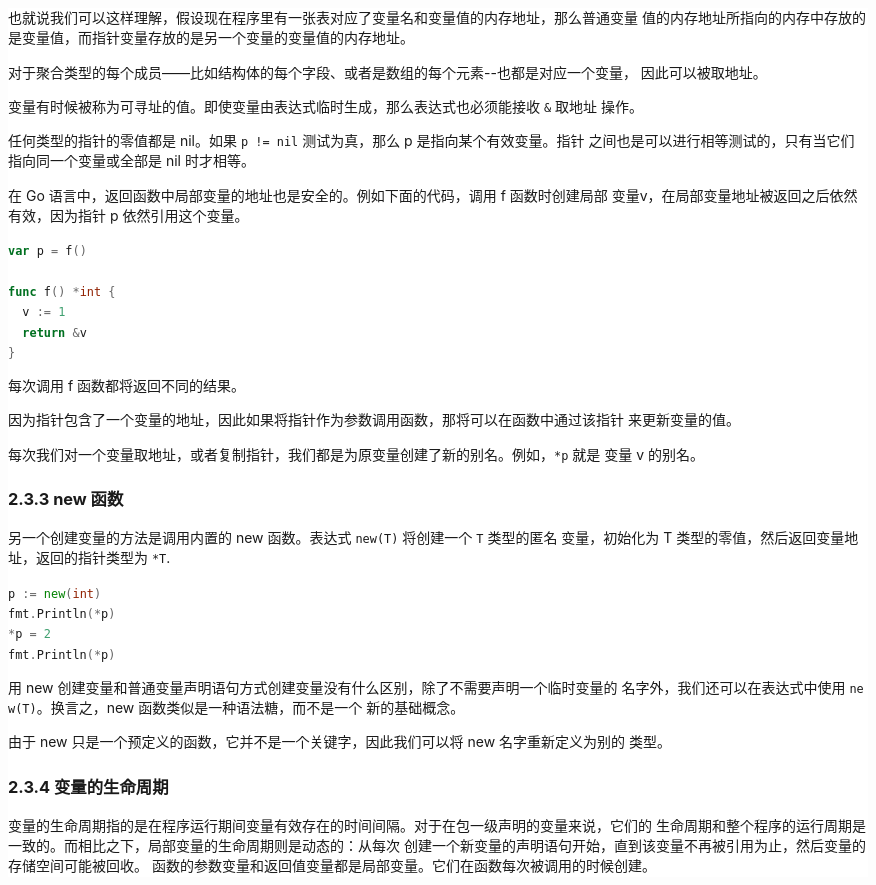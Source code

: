 也就说我们可以这样理解，假设现在程序里有一张表对应了变量名和变量值的内存地址，那么普通变量
值的内存地址所指向的内存中存放的是变量值，而指针变量存放的是另一个变量的变量值的内存地址。     

对于聚合类型的每个成员——比如结构体的每个字段、或者是数组的每个元素--也都是对应一个变量，
因此可以被取地址。     

变量有时候被称为可寻址的值。即使变量由表达式临时生成，那么表达式也必须能接收 `&` 取地址
操作。     

任何类型的指针的零值都是 nil。如果 `p != nil` 测试为真，那么 p 是指向某个有效变量。指针
之间也是可以进行相等测试的，只有当它们指向同一个变量或全部是 nil 时才相等。     

在 Go 语言中，返回函数中局部变量的地址也是安全的。例如下面的代码，调用 f 函数时创建局部
变量v，在局部变量地址被返回之后依然有效，因为指针 p 依然引用这个变量。    

```go
var p = f()

func f() *int {
  v := 1
  return &v
}
```    

每次调用 f 函数都将返回不同的结果。    

因为指针包含了一个变量的地址，因此如果将指针作为参数调用函数，那将可以在函数中通过该指针
来更新变量的值。      

每次我们对一个变量取地址，或者复制指针，我们都是为原变量创建了新的别名。例如，`*p` 就是
变量 v 的别名。      

### 2.3.3 new 函数

另一个创建变量的方法是调用内置的 new 函数。表达式 `new(T)` 将创建一个 `T` 类型的匿名
变量，初始化为 T 类型的零值，然后返回变量地址，返回的指针类型为 `*T`.       

```go
p := new(int)
fmt.Println(*p)
*p = 2
fmt.Println(*p)
```    

用 new 创建变量和普通变量声明语句方式创建变量没有什么区别，除了不需要声明一个临时变量的
名字外，我们还可以在表达式中使用 `new(T)`。换言之，new 函数类似是一种语法糖，而不是一个
新的基础概念。     

由于 new 只是一个预定义的函数，它并不是一个关键字，因此我们可以将 new 名字重新定义为别的
类型。     

### 2.3.4 变量的生命周期

变量的生命周期指的是在程序运行期间变量有效存在的时间间隔。对于在包一级声明的变量来说，它们的
生命周期和整个程序的运行周期是一致的。而相比之下，局部变量的生命周期则是动态的：从每次
创建一个新变量的声明语句开始，直到该变量不再被引用为止，然后变量的存储空间可能被回收。
函数的参数变量和返回值变量都是局部变量。它们在函数每次被调用的时候创建。     
